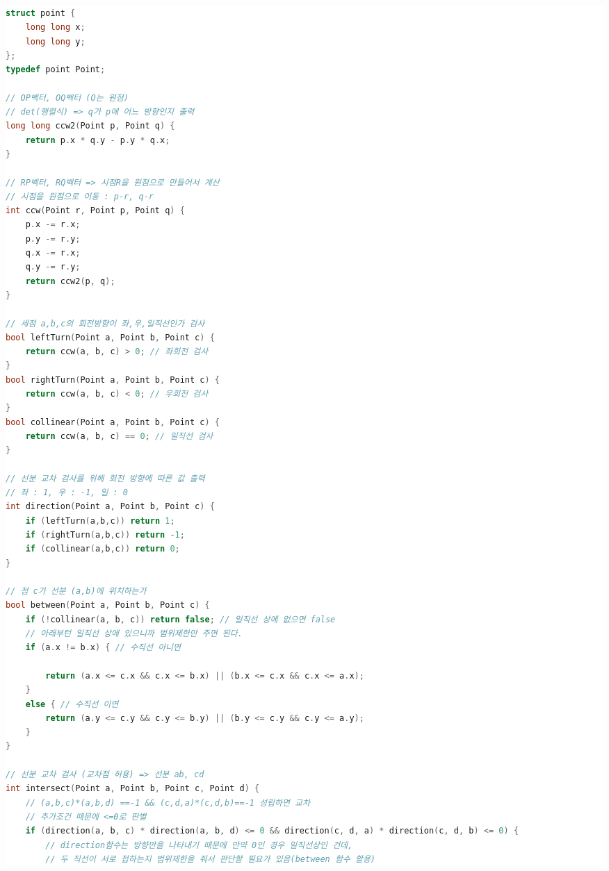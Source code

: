 ```c++
struct point {
	long long x;
	long long y;
};
typedef point Point;

// OP벡터, OQ벡터 (O는 원점)
// det(행렬식) => q가 p에 어느 방향인지 출력
long long ccw2(Point p, Point q) {
	return p.x * q.y - p.y * q.x;
}

// RP벡터, RQ벡터 => 시점R을 원점으로 만들어서 계산
// 시점을 원점으로 이동 : p-r, q-r
int ccw(Point r, Point p, Point q) {
	p.x -= r.x;
	p.y -= r.y;
	q.x -= r.x;
	q.y -= r.y;
	return ccw2(p, q);
}

// 세점 a,b,c의 회전방향이 좌,우,일직선인가 검사
bool leftTurn(Point a, Point b, Point c) {
	return ccw(a, b, c) > 0; // 좌회전 검사
}
bool rightTurn(Point a, Point b, Point c) {
	return ccw(a, b, c) < 0; // 우회전 검사
}
bool collinear(Point a, Point b, Point c) {
	return ccw(a, b, c) == 0; // 일직선 검사
}

// 선분 교차 검사를 위해 회전 방향에 따른 값 출력
// 좌 : 1, 우 : -1, 일 : 0
int direction(Point a, Point b, Point c) {
	if (leftTurn(a,b,c)) return 1;
	if (rightTurn(a,b,c)) return -1;
	if (collinear(a,b,c)) return 0;
}

// 점 c가 선분 (a,b)에 위치하는가
bool between(Point a, Point b, Point c) {
	if (!collinear(a, b, c)) return false; // 일직선 상에 없으면 false
	// 아래부턴 일직선 상에 있으니까 범위제한만 주면 된다.
	if (a.x != b.x) { // 수직선 아니면
		
		return (a.x <= c.x && c.x <= b.x) || (b.x <= c.x && c.x <= a.x);
	}
	else { // 수직선 이면
		return (a.y <= c.y && c.y <= b.y) || (b.y <= c.y && c.y <= a.y);
	}
}

// 선분 교차 검사 (교차점 허용) => 선분 ab, cd
int intersect(Point a, Point b, Point c, Point d) {
	// (a,b,c)*(a,b,d) ==-1 && (c,d,a)*(c,d,b)==-1 성립하면 교차
	// 추가조건 때문에 <=0로 판별
	if (direction(a, b, c) * direction(a, b, d) <= 0 && direction(c, d, a) * direction(c, d, b) <= 0) {
		// direction함수는 방향만을 나타내기 때문에 만약 0인 경우 일직선상인 건데,
		// 두 직선이 서로 접하는지 범위제한을 줘서 판단할 필요가 있음(between 함수 활용)
```